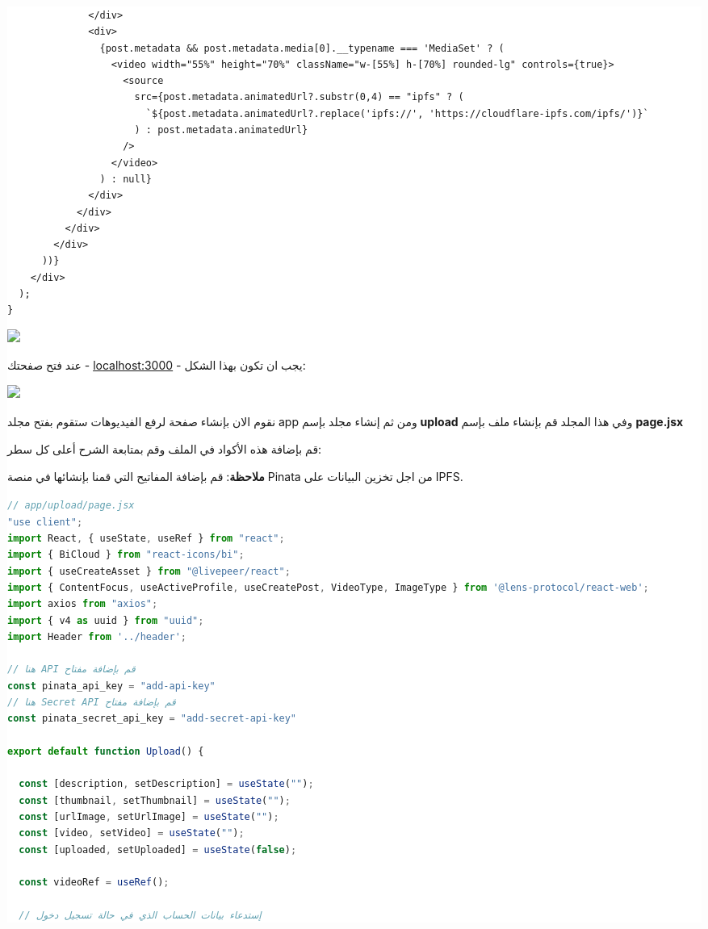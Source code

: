 ```tsx
              </div>
              <div>
                {post.metadata && post.metadata.media[0].__typename === 'MediaSet' ? (
                  <video width="55%" height="70%" className="w-[55%] h-[70%] rounded-lg" controls={true}>
                    <source 
                      src={post.metadata.animatedUrl?.substr(0,4) == "ipfs" ? (
                        `${post.metadata.animatedUrl?.replace('ipfs://', 'https://cloudflare-ipfs.com/ipfs/')}`
                      ) : post.metadata.animatedUrl} 
                    />
                  </video>
                ) : null}
              </div>
            </div>
          </div>
        </div>
      ))}
    </div>
  );
}
```

<img src="https://www.web3arabs.com/courses/lens/lens-tiktok/home.png"/>

عند فتح صفحتك - <a href="http://localhost:3000" target="_blank">localhost:3000</a> - يجب ان تكون بهذا الشكل:

<img src="https://www.web3arabs.com/courses/lens/lens-tiktok/home-page.png"/>

نقوم الان بإنشاء صفحة لرفع الفيديوهات ستقوم بفتح مجلد app ومن ثم إنشاء مجلد بإسم **upload** وفي هذا المجلد قم بإنشاء ملف بإسم **page.jsx**

قم بإضافة هذه الأكواد في الملف وقم بمتابعة الشرح أعلى كل سطر:

**ملاحظة**: قم بإضافة المفاتيح التي قمنا بإنشائها في منصة Pinata من اجل تخزين البيانات على IPFS.

```jsx
// app/upload/page.jsx
"use client";
import React, { useState, useRef } from "react";
import { BiCloud } from "react-icons/bi";
import { useCreateAsset } from "@livepeer/react";
import { ContentFocus, useActiveProfile, useCreatePost, VideoType, ImageType } from '@lens-protocol/react-web';
import axios from "axios";
import { v4 as uuid } from "uuid";
import Header from '../header';

// هنا API قم بإضافة مفتاح
const pinata_api_key = "add-api-key"
// هنا Secret API قم بإضافة مفتاح
const pinata_secret_api_key = "add-secret-api-key"

export default function Upload() {

  const [description, setDescription] = useState("");
  const [thumbnail, setThumbnail] = useState("");
  const [urlImage, setUrlImage] = useState("");
  const [video, setVideo] = useState("");
  const [uploaded, setUploaded] = useState(false);

  const videoRef = useRef();

  // إستدعاء بيانات الحساب الذي في حالة تسجيل دخول
```